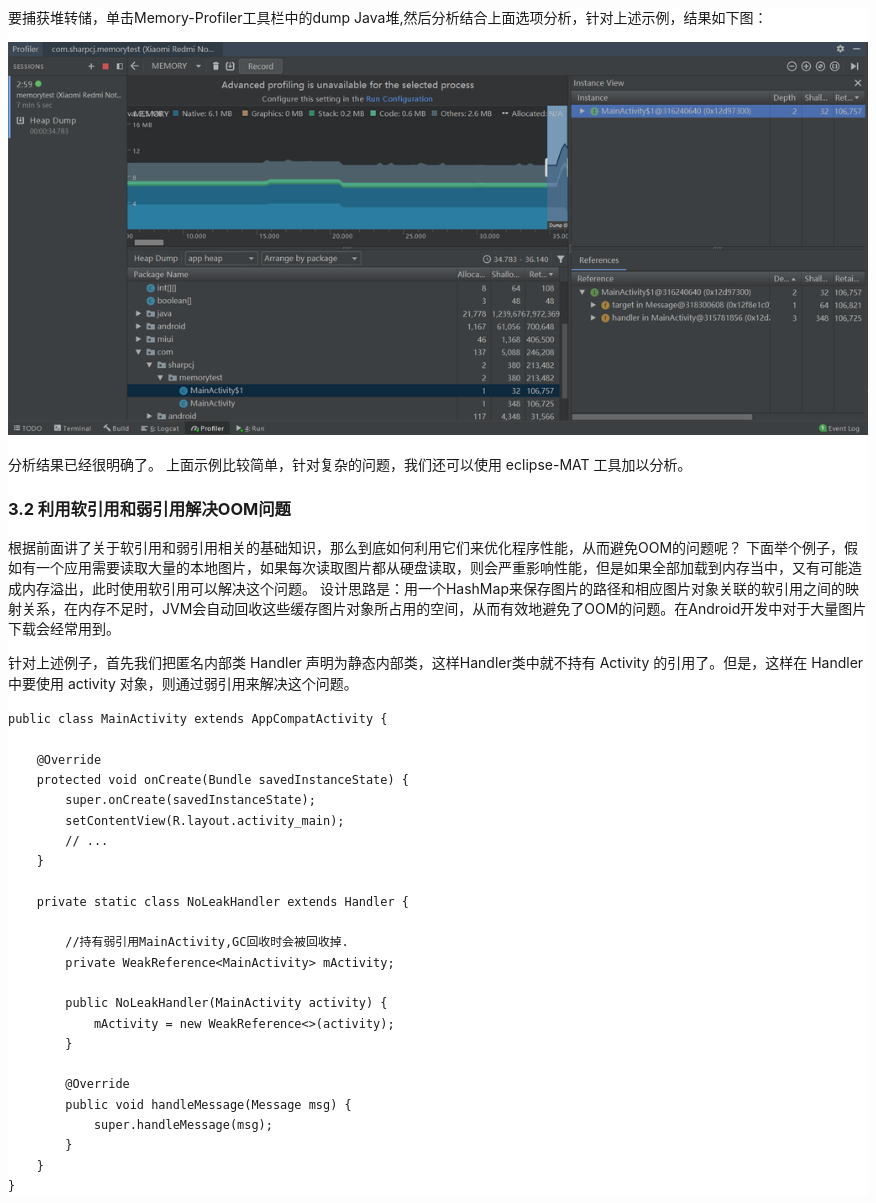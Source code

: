 要捕获堆转储，单击Memory-Profiler工具栏中的dump Java堆,然后分析结合上面选项分析，针对上述示例，结果如下图：

![](/assets/images/技术/编程/Android/Android%20内存泄露/pic4.png)

分析结果已经很明确了。
上面示例比较简单，针对复杂的问题，我们还可以使用 eclipse-MAT 工具加以分析。

### 3.2 利用软引用和弱引用解决OOM问题
根据前面讲了关于软引用和弱引用相关的基础知识，那么到底如何利用它们来优化程序性能，从而避免OOM的问题呢？
下面举个例子，假如有一个应用需要读取大量的本地图片，如果每次读取图片都从硬盘读取，则会严重影响性能，但是如果全部加载到内存当中，又有可能造成内存溢出，此时使用软引用可以解决这个问题。
设计思路是：用一个HashMap来保存图片的路径和相应图片对象关联的软引用之间的映射关系，在内存不足时，JVM会自动回收这些缓存图片对象所占用的空间，从而有效地避免了OOM的问题。在Android开发中对于大量图片下载会经常用到。

针对上述例子，首先我们把匿名内部类 Handler 声明为静态内部类，这样Handler类中就不持有 Activity 的引用了。但是，这样在 Handler 中要使用 activity 对象，则通过弱引用来解决这个问题。

```
public class MainActivity extends AppCompatActivity {

    @Override
    protected void onCreate(Bundle savedInstanceState) {
        super.onCreate(savedInstanceState);
        setContentView(R.layout.activity_main);
        // ...
    }

    private static class NoLeakHandler extends Handler {
        
        //持有弱引用MainActivity,GC回收时会被回收掉.
        private WeakReference<MainActivity> mActivity;

        public NoLeakHandler(MainActivity activity) {
            mActivity = new WeakReference<>(activity);
        }
 
        @Override
        public void handleMessage(Message msg) {
            super.handleMessage(msg);
        }
    }
}
```

